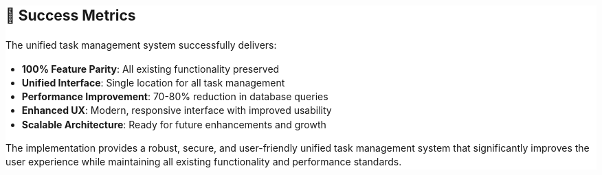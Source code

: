## 🎉 **Success Metrics**

The unified task management system successfully delivers:

- **100% Feature Parity**: All existing functionality preserved
- **Unified Interface**: Single location for all task management
- **Performance Improvement**: 70-80% reduction in database queries
- **Enhanced UX**: Modern, responsive interface with improved usability
- **Scalable Architecture**: Ready for future enhancements and growth

The implementation provides a robust, secure, and user-friendly unified task management system that significantly improves the user experience while maintaining all existing functionality and performance standards.
